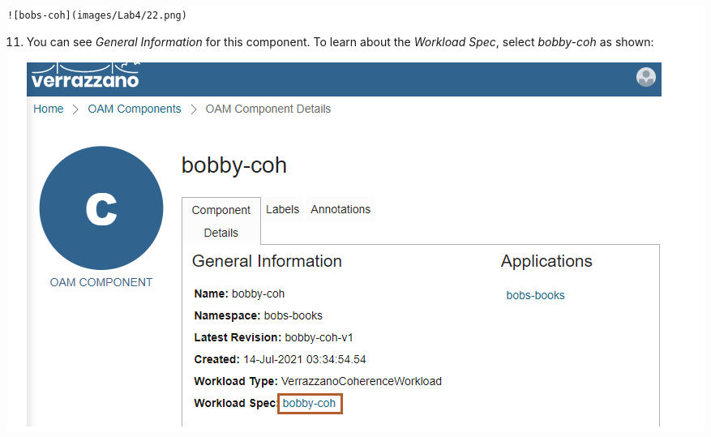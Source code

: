    ![bobs-coh](images/Lab4/22.png)

11. You can see *General Information* for this component. To learn about the *Workload Spec*, select *bobby-coh* as shown:

    ![Workload spec](images/Lab4/23.png)
